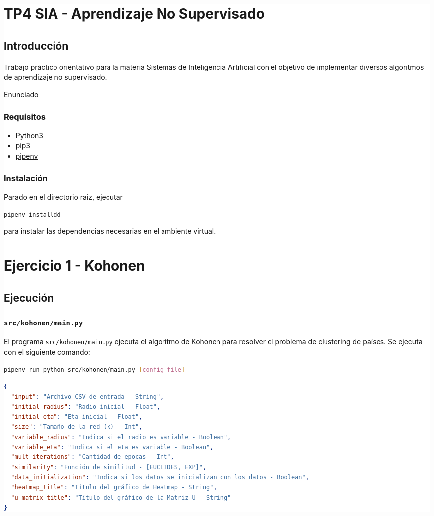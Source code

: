 
# TP4 SIA - Aprendizaje No Supervisado

## Introducción

Trabajo práctico orientativo para la materia Sistemas de Inteligencia Artificial con el
objetivo de implementar diversos algoritmos de aprendizaje no supervisado.

[Enunciado](docs/Enunciado.pdf)

### Requisitos

- Python3
- pip3
- [pipenv](https://pypi.org/project/pipenv/)

### Instalación

Parado en el directorio raiz, ejecutar

```sh
pipenv installdd
```

para instalar las dependencias necesarias en el ambiente virtual.


# Ejercicio 1 - Kohonen
## Ejecución
### `src/kohonen/main.py`
El programa `src/kohonen/main.py` ejecuta el algoritmo de Kohonen para resolver el problema de clustering de países.
Se ejecuta con el siguiente comando:
```sh
pipenv run python src/kohonen/main.py [config_file]
```

```json
{
  "input": "Archivo CSV de entrada - String",
  "initial_radius": "Radio inicial - Float",
  "initial_eta": "Eta inicial - Float",
  "size": "Tamaño de la red (k) - Int",
  "variable_radius": "Indica si el radio es variable - Boolean",
  "variable_eta": "Indica si el eta es variable - Boolean",
  "mult_iterations": "Cantidad de epocas - Int",
  "similarity": "Función de similitud - [EUCLIDES, EXP]",
  "data_initialization": "Indica si los datos se inicializan con los datos - Boolean",
  "heatmap_title": "Título del gráfico de Heatmap - String",
  "u_matrix_title": "Título del gráfico de la Matriz U - String"
}
```
